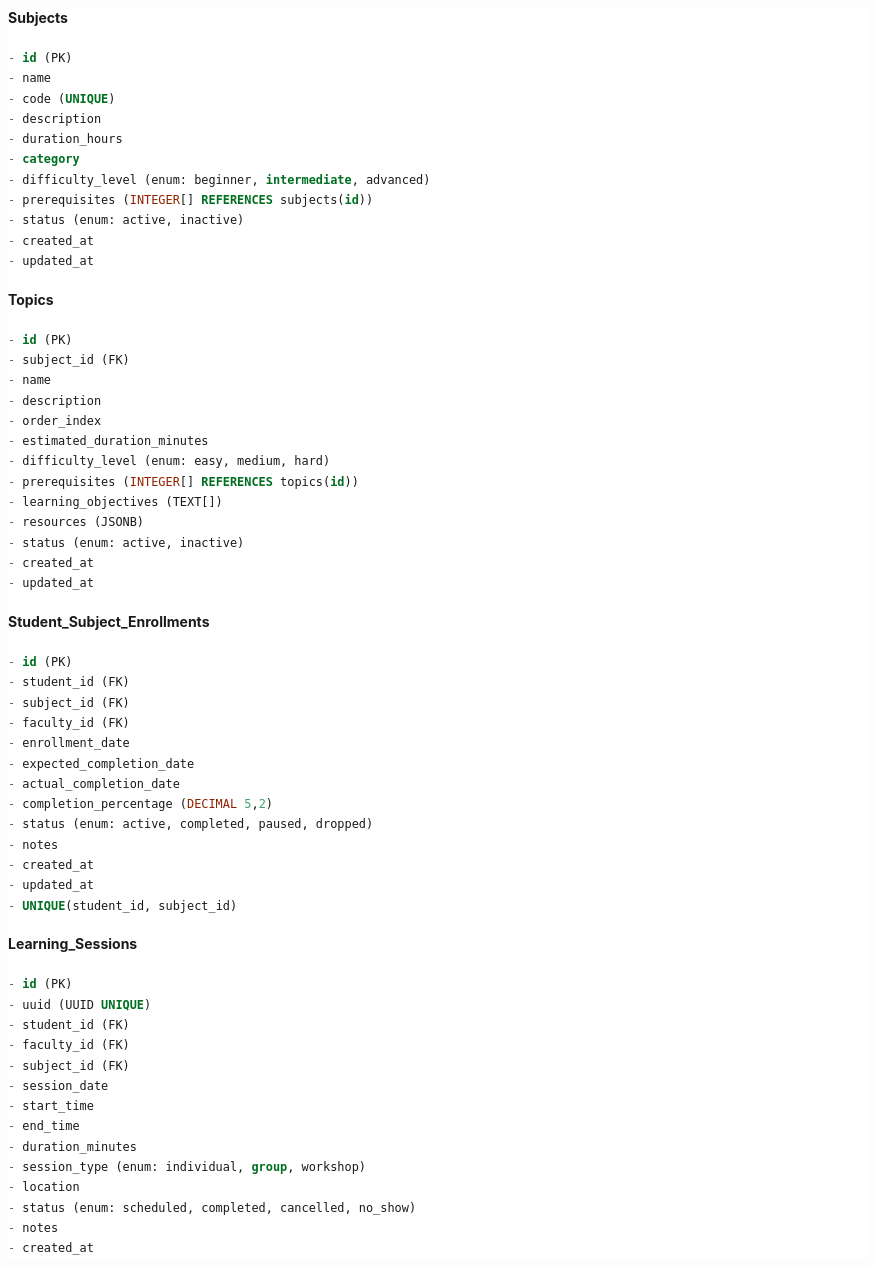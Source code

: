 #### Subjects
```sql
- id (PK)
- name
- code (UNIQUE)
- description
- duration_hours
- category
- difficulty_level (enum: beginner, intermediate, advanced)
- prerequisites (INTEGER[] REFERENCES subjects(id))
- status (enum: active, inactive)
- created_at
- updated_at
```

#### Topics
```sql
- id (PK)
- subject_id (FK)
- name
- description
- order_index
- estimated_duration_minutes
- difficulty_level (enum: easy, medium, hard)
- prerequisites (INTEGER[] REFERENCES topics(id))
- learning_objectives (TEXT[])
- resources (JSONB)
- status (enum: active, inactive)
- created_at
- updated_at
```

#### Student_Subject_Enrollments
```sql
- id (PK)
- student_id (FK)
- subject_id (FK)
- faculty_id (FK)
- enrollment_date
- expected_completion_date
- actual_completion_date
- completion_percentage (DECIMAL 5,2)
- status (enum: active, completed, paused, dropped)
- notes
- created_at
- updated_at
- UNIQUE(student_id, subject_id)
```

#### Learning_Sessions
```sql
- id (PK)
- uuid (UUID UNIQUE)
- student_id (FK)
- faculty_id (FK)
- subject_id (FK)
- session_date
- start_time
- end_time
- duration_minutes
- session_type (enum: individual, group, workshop)
- location
- status (enum: scheduled, completed, cancelled, no_show)
- notes
- created_at
```